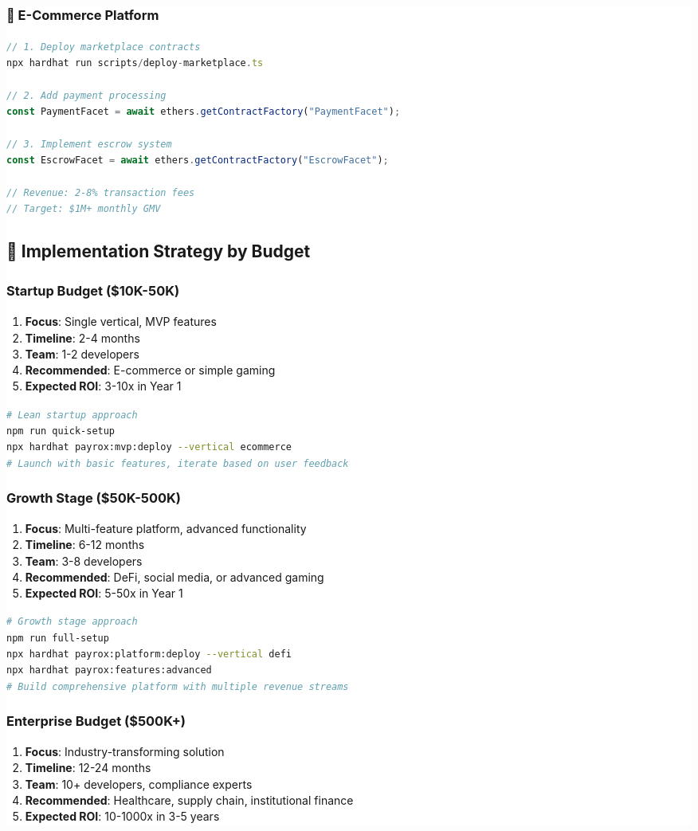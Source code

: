 ### 🛒 E-Commerce Platform

```typescript
// 1. Deploy marketplace contracts
npx hardhat run scripts/deploy-marketplace.ts

// 2. Add payment processing
const PaymentFacet = await ethers.getContractFactory("PaymentFacet");

// 3. Implement escrow system
const EscrowFacet = await ethers.getContractFactory("EscrowFacet");

// Revenue: 2-8% transaction fees
// Target: $1M+ monthly GMV
```

## 🎯 Implementation Strategy by Budget

### Startup Budget ($10K-50K)

1. **Focus**: Single vertical, MVP features
2. **Timeline**: 2-4 months
3. **Team**: 1-2 developers
4. **Recommended**: E-commerce or simple gaming
5. **Expected ROI**: 3-10x in Year 1

```bash
# Lean startup approach
npm run quick-setup
npx hardhat payrox:mvp:deploy --vertical ecommerce
# Launch with basic features, iterate based on user feedback
```

### Growth Stage ($50K-500K)

1. **Focus**: Multi-feature platform, advanced functionality
2. **Timeline**: 6-12 months
3. **Team**: 3-8 developers
4. **Recommended**: DeFi, social media, or advanced gaming
5. **Expected ROI**: 5-50x in Year 1

```bash
# Growth stage approach
npm run full-setup
npx hardhat payrox:platform:deploy --vertical defi
npx hardhat payrox:features:advanced
# Build comprehensive platform with multiple revenue streams
```

### Enterprise Budget ($500K+)

1. **Focus**: Industry-transforming solution
2. **Timeline**: 12-24 months
3. **Team**: 10+ developers, compliance experts
4. **Recommended**: Healthcare, supply chain, institutional finance
5. **Expected ROI**: 10-1000x in 3-5 years
